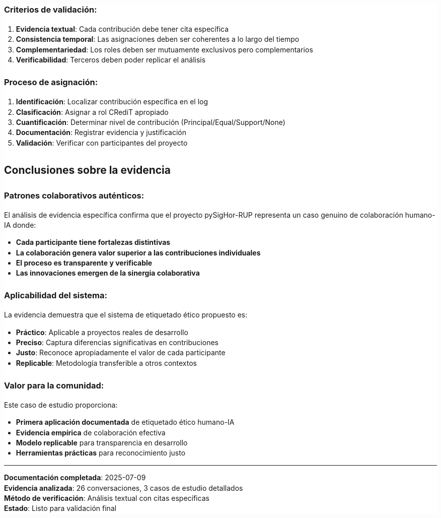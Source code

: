 ### Criterios de validación:

1. **Evidencia textual**: Cada contribución debe tener cita específica
2. **Consistencia temporal**: Las asignaciones deben ser coherentes a lo largo del tiempo
3. **Complementariedad**: Los roles deben ser mutuamente exclusivos pero complementarios
4. **Verificabilidad**: Terceros deben poder replicar el análisis

### Proceso de asignación:

1. **Identificación**: Localizar contribución específica en el log
2. **Clasificación**: Asignar a rol CRediT apropiado
3. **Cuantificación**: Determinar nivel de contribución (Principal/Equal/Support/None)
4. **Documentación**: Registrar evidencia y justificación
5. **Validación**: Verificar con participantes del proyecto

## Conclusiones sobre la evidencia

### Patrones colaborativos auténticos:

El análisis de evidencia específica confirma que el proyecto pySigHor-RUP representa un caso genuino de colaboración humano-IA donde:

- **Cada participante tiene fortalezas distintivas**
- **La colaboración genera valor superior a las contribuciones individuales**
- **El proceso es transparente y verificable**
- **Las innovaciones emergen de la sinergia colaborativa**

### Aplicabilidad del sistema:

La evidencia demuestra que el sistema de etiquetado ético propuesto es:

- **Práctico**: Aplicable a proyectos reales de desarrollo
- **Preciso**: Captura diferencias significativas en contribuciones
- **Justo**: Reconoce apropiadamente el valor de cada participante
- **Replicable**: Metodología transferible a otros contextos

### Valor para la comunidad:

Este caso de estudio proporciona:

- **Primera aplicación documentada** de etiquetado ético humano-IA
- **Evidencia empírica** de colaboración efectiva
- **Modelo replicable** para transparencia en desarrollo
- **Herramientas prácticas** para reconocimiento justo

---

**Documentación completada**: 2025-07-09  
**Evidencia analizada**: 26 conversaciones, 3 casos de estudio detallados  
**Método de verificación**: Análisis textual con citas específicas  
**Estado**: Listo para validación final